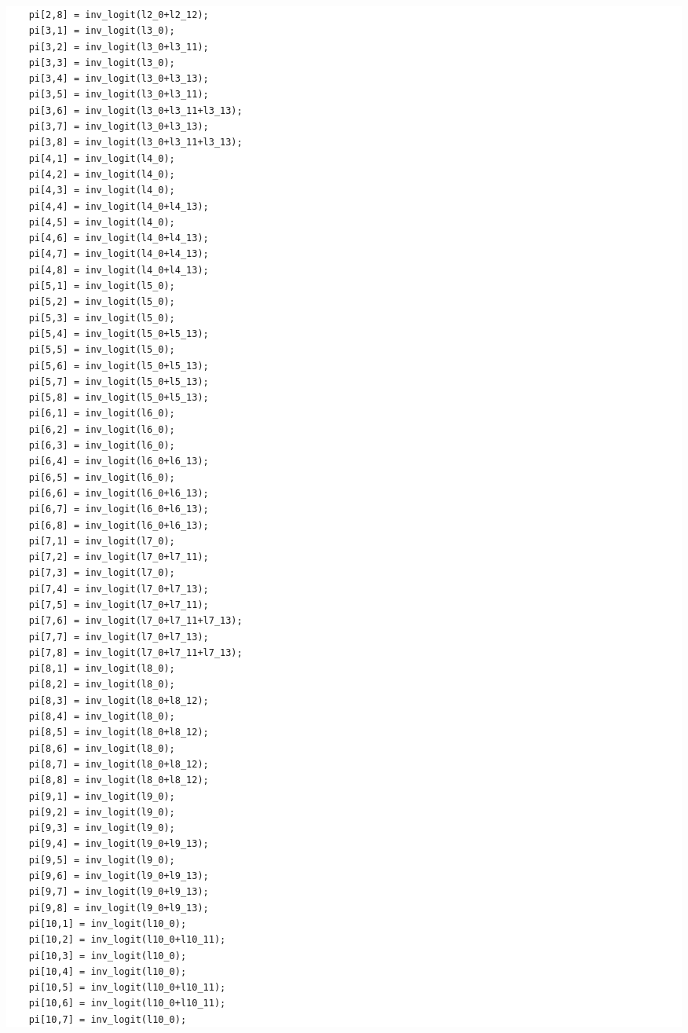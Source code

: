         pi[2,8] = inv_logit(l2_0+l2_12);
        pi[3,1] = inv_logit(l3_0);
        pi[3,2] = inv_logit(l3_0+l3_11);
        pi[3,3] = inv_logit(l3_0);
        pi[3,4] = inv_logit(l3_0+l3_13);
        pi[3,5] = inv_logit(l3_0+l3_11);
        pi[3,6] = inv_logit(l3_0+l3_11+l3_13);
        pi[3,7] = inv_logit(l3_0+l3_13);
        pi[3,8] = inv_logit(l3_0+l3_11+l3_13);
        pi[4,1] = inv_logit(l4_0);
        pi[4,2] = inv_logit(l4_0);
        pi[4,3] = inv_logit(l4_0);
        pi[4,4] = inv_logit(l4_0+l4_13);
        pi[4,5] = inv_logit(l4_0);
        pi[4,6] = inv_logit(l4_0+l4_13);
        pi[4,7] = inv_logit(l4_0+l4_13);
        pi[4,8] = inv_logit(l4_0+l4_13);
        pi[5,1] = inv_logit(l5_0);
        pi[5,2] = inv_logit(l5_0);
        pi[5,3] = inv_logit(l5_0);
        pi[5,4] = inv_logit(l5_0+l5_13);
        pi[5,5] = inv_logit(l5_0);
        pi[5,6] = inv_logit(l5_0+l5_13);
        pi[5,7] = inv_logit(l5_0+l5_13);
        pi[5,8] = inv_logit(l5_0+l5_13);
        pi[6,1] = inv_logit(l6_0);
        pi[6,2] = inv_logit(l6_0);
        pi[6,3] = inv_logit(l6_0);
        pi[6,4] = inv_logit(l6_0+l6_13);
        pi[6,5] = inv_logit(l6_0);
        pi[6,6] = inv_logit(l6_0+l6_13);
        pi[6,7] = inv_logit(l6_0+l6_13);
        pi[6,8] = inv_logit(l6_0+l6_13);
        pi[7,1] = inv_logit(l7_0);
        pi[7,2] = inv_logit(l7_0+l7_11);
        pi[7,3] = inv_logit(l7_0);
        pi[7,4] = inv_logit(l7_0+l7_13);
        pi[7,5] = inv_logit(l7_0+l7_11);
        pi[7,6] = inv_logit(l7_0+l7_11+l7_13);
        pi[7,7] = inv_logit(l7_0+l7_13);
        pi[7,8] = inv_logit(l7_0+l7_11+l7_13);
        pi[8,1] = inv_logit(l8_0);
        pi[8,2] = inv_logit(l8_0);
        pi[8,3] = inv_logit(l8_0+l8_12);
        pi[8,4] = inv_logit(l8_0);
        pi[8,5] = inv_logit(l8_0+l8_12);
        pi[8,6] = inv_logit(l8_0);
        pi[8,7] = inv_logit(l8_0+l8_12);
        pi[8,8] = inv_logit(l8_0+l8_12);
        pi[9,1] = inv_logit(l9_0);
        pi[9,2] = inv_logit(l9_0);
        pi[9,3] = inv_logit(l9_0);
        pi[9,4] = inv_logit(l9_0+l9_13);
        pi[9,5] = inv_logit(l9_0);
        pi[9,6] = inv_logit(l9_0+l9_13);
        pi[9,7] = inv_logit(l9_0+l9_13);
        pi[9,8] = inv_logit(l9_0+l9_13);
        pi[10,1] = inv_logit(l10_0);
        pi[10,2] = inv_logit(l10_0+l10_11);
        pi[10,3] = inv_logit(l10_0);
        pi[10,4] = inv_logit(l10_0);
        pi[10,5] = inv_logit(l10_0+l10_11);
        pi[10,6] = inv_logit(l10_0+l10_11);
        pi[10,7] = inv_logit(l10_0);